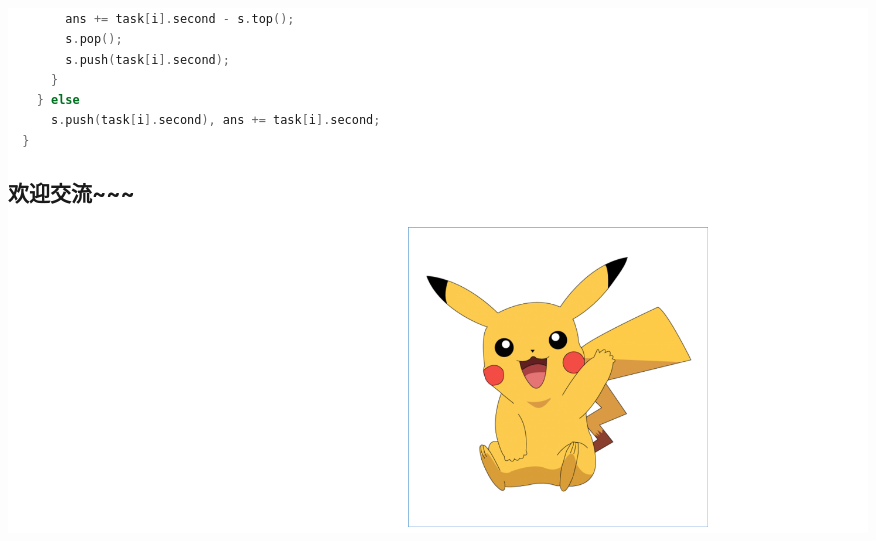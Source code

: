 ```cpp
        ans += task[i].second - s.top();
        s.pop();
        s.push(task[i].second);
      }
    } else
      s.push(task[i].second), ans += task[i].second;
  }
```

## 欢迎交流~~~ 




<div>
<img src = "./images/R-C.png" style = "background-color: rgba(0, 0, 0, 0); margin-left: 400px;margin-bottom: px;" width = 300 >
</div>

